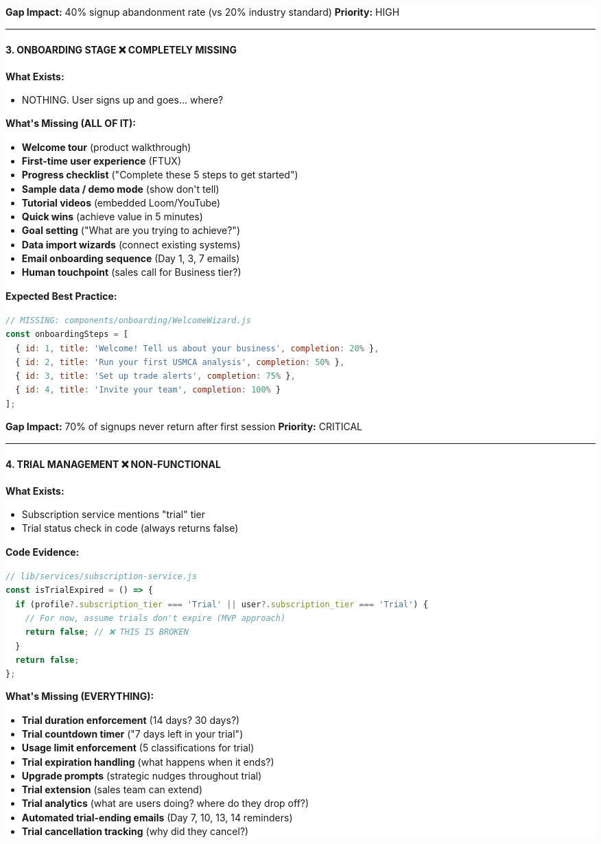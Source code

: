 **Gap Impact:** 40% signup abandonment rate (vs 20% industry standard)
**Priority:** HIGH

---

#### 3. **ONBOARDING STAGE** ❌ COMPLETELY MISSING
**What Exists:**
- NOTHING. User signs up and goes... where?

**What's Missing (ALL OF IT):**
- **Welcome tour** (product walkthrough)
- **First-time user experience** (FTUX)
- **Progress checklist** ("Complete these 5 steps to get started")
- **Sample data / demo mode** (show don't tell)
- **Tutorial videos** (embedded Loom/YouTube)
- **Quick wins** (achieve value in 5 minutes)
- **Goal setting** ("What are you trying to achieve?")
- **Data import wizards** (connect existing systems)
- **Email onboarding sequence** (Day 1, 3, 7 emails)
- **Human touchpoint** (sales call for Business tier?)

**Expected Best Practice:**
```javascript
// MISSING: components/onboarding/WelcomeWizard.js
const onboardingSteps = [
  { id: 1, title: 'Welcome! Tell us about your business', completion: 20% },
  { id: 2, title: 'Run your first USMCA analysis', completion: 50% },
  { id: 3, title: 'Set up trade alerts', completion: 75% },
  { id: 4, title: 'Invite your team', completion: 100% }
];
```

**Gap Impact:** 70% of signups never return after first session
**Priority:** CRITICAL

---

#### 4. **TRIAL MANAGEMENT** ❌ NON-FUNCTIONAL
**What Exists:**
- Subscription service mentions "trial" tier
- Trial status check in code (always returns false)

**Code Evidence:**
```javascript
// lib/services/subscription-service.js
const isTrialExpired = () => {
  if (profile?.subscription_tier === 'Trial' || user?.subscription_tier === 'Trial') {
    // For now, assume trials don't expire (MVP approach)
    return false; // ❌ THIS IS BROKEN
  }
  return false;
};
```

**What's Missing (EVERYTHING):**
- **Trial duration enforcement** (14 days? 30 days?)
- **Trial countdown timer** ("7 days left in your trial")
- **Usage limit enforcement** (5 classifications for trial)
- **Trial expiration handling** (what happens when it ends?)
- **Upgrade prompts** (strategic nudges throughout trial)
- **Trial extension** (sales team can extend)
- **Trial analytics** (what are users doing? where do they drop off?)
- **Automated trial-ending emails** (Day 7, 10, 13, 14 reminders)
- **Trial cancellation tracking** (why did they cancel?)
